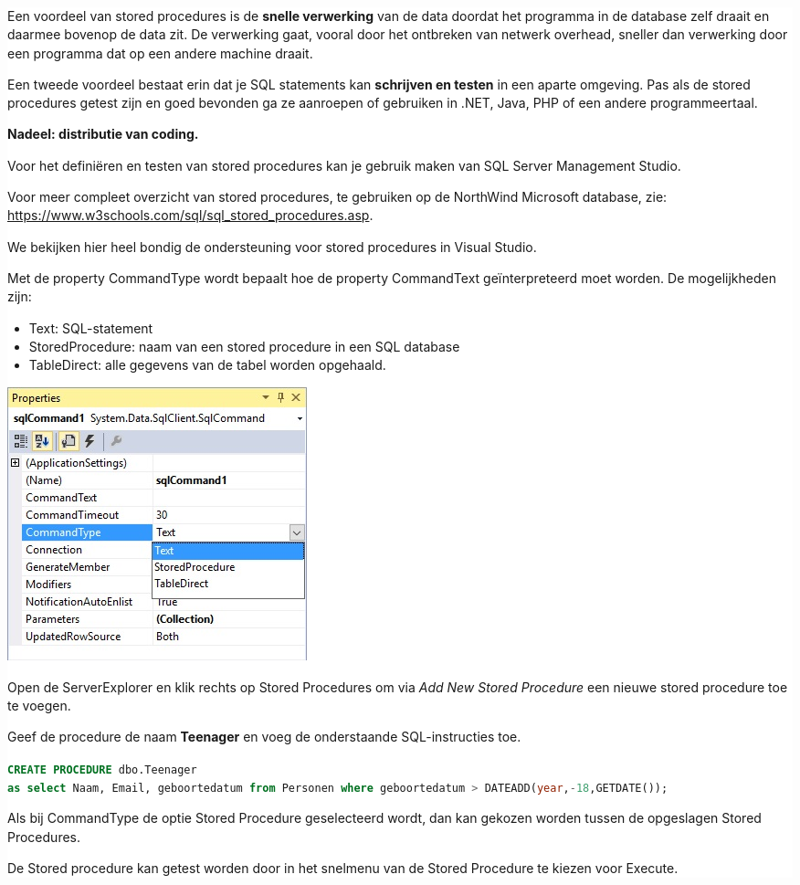 Een voordeel van stored procedures is de **snelle verwerking** van de data doordat het programma in de database zelf draait en daarmee bovenop de data zit. De verwerking gaat, vooral door het ontbreken van netwerk overhead, sneller dan verwerking door een programma dat op een andere machine draait.

Een tweede voordeel bestaat erin dat je SQL statements kan **schrijven en testen** in een aparte omgeving. Pas als de stored procedures getest zijn en goed bevonden ga ze aanroepen of gebruiken in .NET, Java, PHP of een andere programmeertaal. 

**Nadeel: distributie van coding.**

Voor het definiëren en testen van stored procedures kan je gebruik maken van SQL Server Management Studio.

Voor meer compleet overzicht van stored procedures, te gebruiken op de NorthWind Microsoft database, zie: https://www.w3schools.com/sql/sql_stored_procedures.asp.

We bekijken hier heel bondig de ondersteuning voor stored procedures in Visual Studio.

Met de property CommandType wordt bepaalt hoe de property CommandText geïnterpreteerd moet worden. De mogelijkheden zijn:

- Text: SQL-statement
- StoredProcedure: naam van een stored procedure in een SQL database
- TableDirect: alle gegevens van de tabel worden opgehaald.

 ![image-20210311145834633](./image-20210311145834633.png)

Open de ServerExplorer en klik rechts op Stored Procedures om via *Add New Stored Procedure* een nieuwe stored procedure toe te voegen.

Geef de procedure de naam **Teenager** en voeg de onderstaande SQL-instructies toe.

```sql
CREATE PROCEDURE dbo.Teenager
as select Naam, Email, geboortedatum from Personen where geboortedatum > DATEADD(year,-18,GETDATE());
```

Als bij CommandType de optie Stored Procedure geselecteerd wordt, dan kan gekozen worden tussen de opgeslagen Stored Procedures.

De Stored procedure kan  getest worden door in het snelmenu van de Stored Procedure te kiezen voor Execute.
